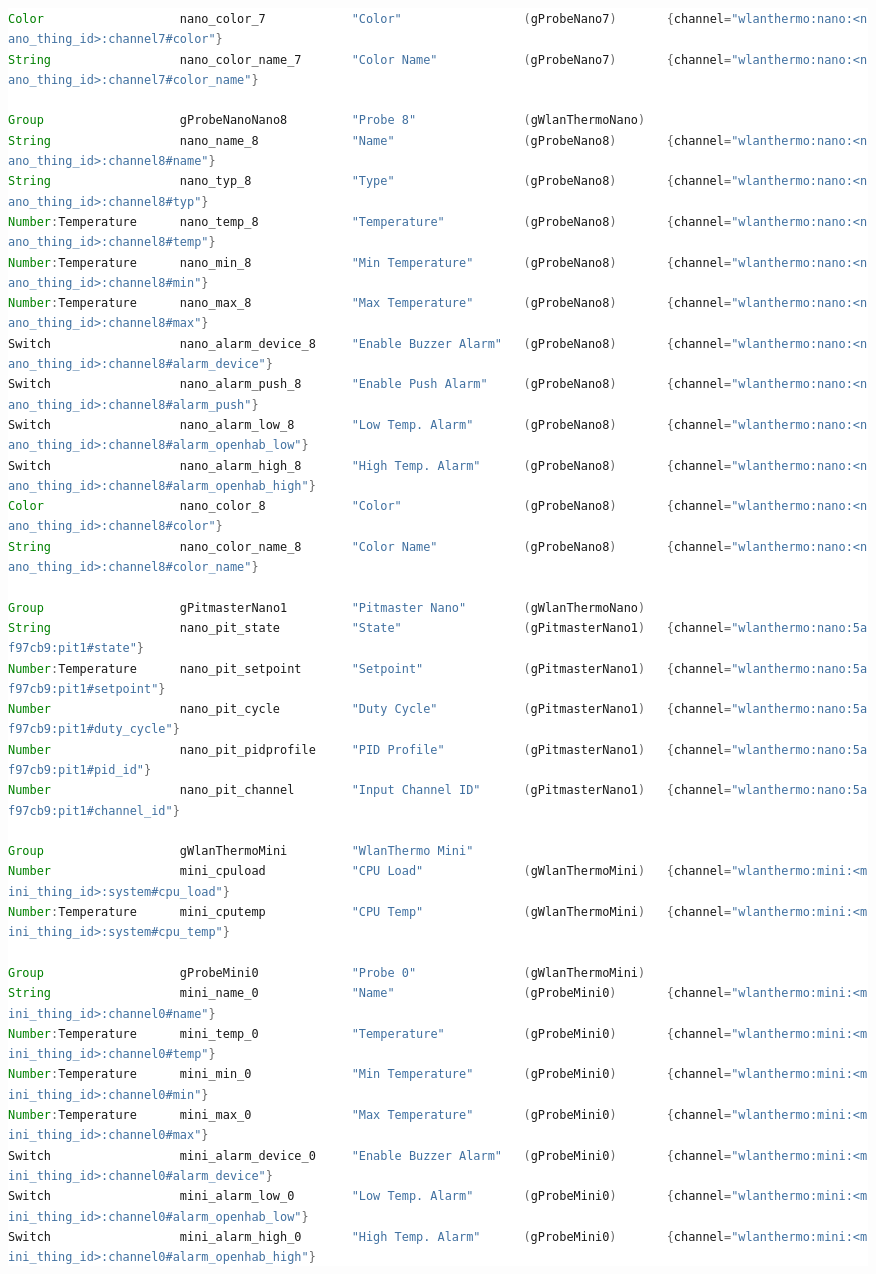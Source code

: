 ```java
Color                   nano_color_7            "Color"                 (gProbeNano7)       {channel="wlanthermo:nano:<nano_thing_id>:channel7#color"}
String                  nano_color_name_7       "Color Name"            (gProbeNano7)       {channel="wlanthermo:nano:<nano_thing_id>:channel7#color_name"}

Group                   gProbeNanoNano8         "Probe 8"               (gWlanThermoNano)
String                  nano_name_8             "Name"                  (gProbeNano8)       {channel="wlanthermo:nano:<nano_thing_id>:channel8#name"}
String                  nano_typ_8              "Type"                  (gProbeNano8)       {channel="wlanthermo:nano:<nano_thing_id>:channel8#typ"}
Number:Temperature      nano_temp_8             "Temperature"           (gProbeNano8)       {channel="wlanthermo:nano:<nano_thing_id>:channel8#temp"}
Number:Temperature      nano_min_8              "Min Temperature"       (gProbeNano8)       {channel="wlanthermo:nano:<nano_thing_id>:channel8#min"}
Number:Temperature      nano_max_8              "Max Temperature"       (gProbeNano8)       {channel="wlanthermo:nano:<nano_thing_id>:channel8#max"}
Switch                  nano_alarm_device_8     "Enable Buzzer Alarm"   (gProbeNano8)       {channel="wlanthermo:nano:<nano_thing_id>:channel8#alarm_device"}
Switch                  nano_alarm_push_8       "Enable Push Alarm"     (gProbeNano8)       {channel="wlanthermo:nano:<nano_thing_id>:channel8#alarm_push"}
Switch                  nano_alarm_low_8        "Low Temp. Alarm"       (gProbeNano8)       {channel="wlanthermo:nano:<nano_thing_id>:channel8#alarm_openhab_low"}
Switch                  nano_alarm_high_8       "High Temp. Alarm"      (gProbeNano8)       {channel="wlanthermo:nano:<nano_thing_id>:channel8#alarm_openhab_high"}
Color                   nano_color_8            "Color"                 (gProbeNano8)       {channel="wlanthermo:nano:<nano_thing_id>:channel8#color"}
String                  nano_color_name_8       "Color Name"            (gProbeNano8)       {channel="wlanthermo:nano:<nano_thing_id>:channel8#color_name"}

Group                   gPitmasterNano1         "Pitmaster Nano"        (gWlanThermoNano)
String                  nano_pit_state          "State"                 (gPitmasterNano1)   {channel="wlanthermo:nano:5af97cb9:pit1#state"}
Number:Temperature      nano_pit_setpoint       "Setpoint"              (gPitmasterNano1)   {channel="wlanthermo:nano:5af97cb9:pit1#setpoint"}
Number                  nano_pit_cycle          "Duty Cycle"            (gPitmasterNano1)   {channel="wlanthermo:nano:5af97cb9:pit1#duty_cycle"}
Number                  nano_pit_pidprofile     "PID Profile"           (gPitmasterNano1)   {channel="wlanthermo:nano:5af97cb9:pit1#pid_id"}
Number                  nano_pit_channel        "Input Channel ID"      (gPitmasterNano1)   {channel="wlanthermo:nano:5af97cb9:pit1#channel_id"}

Group                   gWlanThermoMini         "WlanThermo Mini"
Number                  mini_cpuload            "CPU Load"              (gWlanThermoMini)   {channel="wlanthermo:mini:<mini_thing_id>:system#cpu_load"}
Number:Temperature      mini_cputemp            "CPU Temp"              (gWlanThermoMini)   {channel="wlanthermo:mini:<mini_thing_id>:system#cpu_temp"}

Group                   gProbeMini0             "Probe 0"               (gWlanThermoMini)
String                  mini_name_0             "Name"                  (gProbeMini0)       {channel="wlanthermo:mini:<mini_thing_id>:channel0#name"}
Number:Temperature      mini_temp_0             "Temperature"           (gProbeMini0)       {channel="wlanthermo:mini:<mini_thing_id>:channel0#temp"}
Number:Temperature      mini_min_0              "Min Temperature"       (gProbeMini0)       {channel="wlanthermo:mini:<mini_thing_id>:channel0#min"}
Number:Temperature      mini_max_0              "Max Temperature"       (gProbeMini0)       {channel="wlanthermo:mini:<mini_thing_id>:channel0#max"}
Switch                  mini_alarm_device_0     "Enable Buzzer Alarm"   (gProbeMini0)       {channel="wlanthermo:mini:<mini_thing_id>:channel0#alarm_device"}
Switch                  mini_alarm_low_0        "Low Temp. Alarm"       (gProbeMini0)       {channel="wlanthermo:mini:<mini_thing_id>:channel0#alarm_openhab_low"}
Switch                  mini_alarm_high_0       "High Temp. Alarm"      (gProbeMini0)       {channel="wlanthermo:mini:<mini_thing_id>:channel0#alarm_openhab_high"}
```